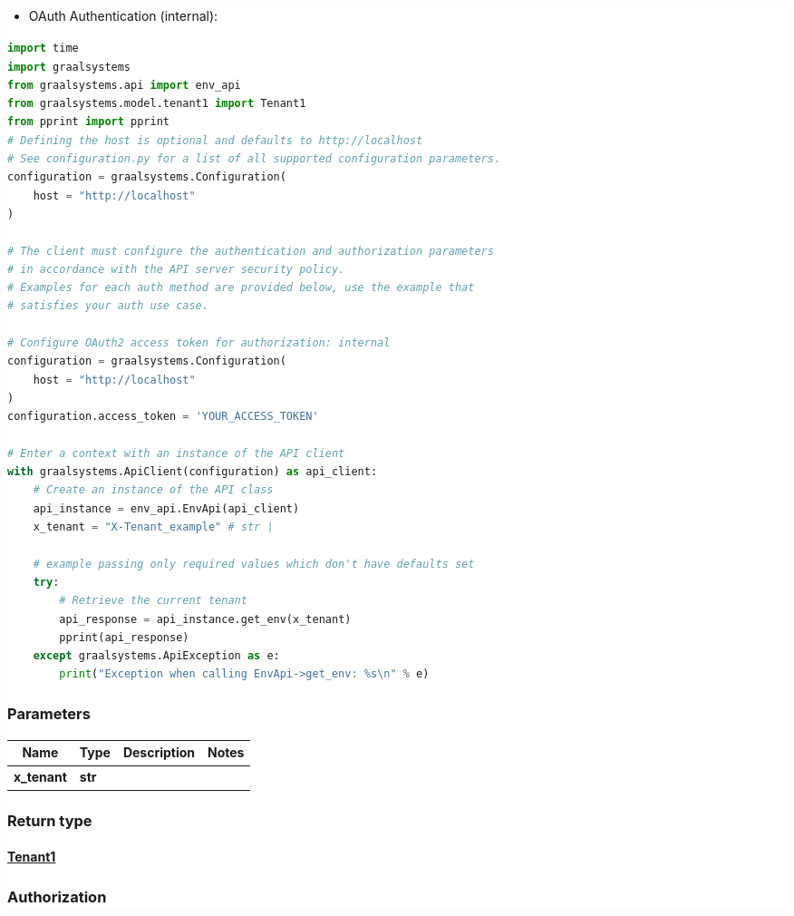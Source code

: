 * OAuth Authentication (internal):

```python
import time
import graalsystems
from graalsystems.api import env_api
from graalsystems.model.tenant1 import Tenant1
from pprint import pprint
# Defining the host is optional and defaults to http://localhost
# See configuration.py for a list of all supported configuration parameters.
configuration = graalsystems.Configuration(
    host = "http://localhost"
)

# The client must configure the authentication and authorization parameters
# in accordance with the API server security policy.
# Examples for each auth method are provided below, use the example that
# satisfies your auth use case.

# Configure OAuth2 access token for authorization: internal
configuration = graalsystems.Configuration(
    host = "http://localhost"
)
configuration.access_token = 'YOUR_ACCESS_TOKEN'

# Enter a context with an instance of the API client
with graalsystems.ApiClient(configuration) as api_client:
    # Create an instance of the API class
    api_instance = env_api.EnvApi(api_client)
    x_tenant = "X-Tenant_example" # str | 

    # example passing only required values which don't have defaults set
    try:
        # Retrieve the current tenant
        api_response = api_instance.get_env(x_tenant)
        pprint(api_response)
    except graalsystems.ApiException as e:
        print("Exception when calling EnvApi->get_env: %s\n" % e)
```


### Parameters

Name | Type | Description  | Notes
------------- | ------------- | ------------- | -------------
 **x_tenant** | **str**|  |

### Return type

[**Tenant1**](Tenant1.md)

### Authorization
